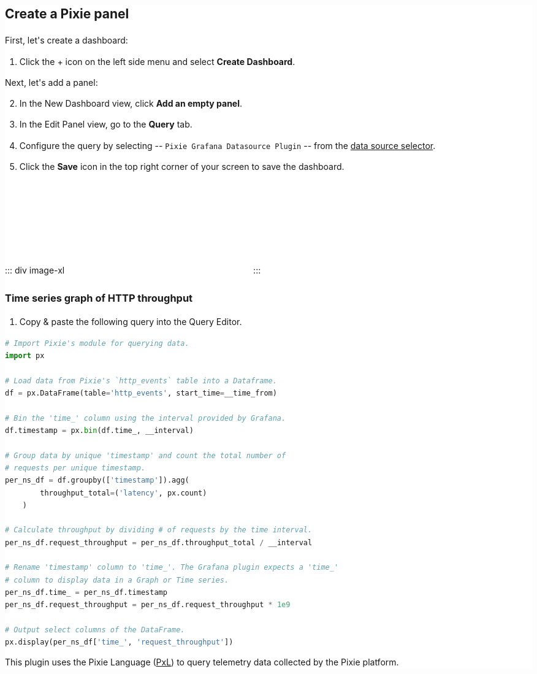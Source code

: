 ## Create a Pixie panel

First, let's create a dashboard:

1. Click the + icon on the left side menu and select **Create Dashboard**.

Next, let's add a panel:

2. In the New Dashboard view, click **Add an empty panel**.

3. In the Edit Panel view, go to the **Query** tab.

4. Configure the query by selecting -- `Pixie Grafana Datasource Plugin` -- from the [data source selector](https://grafana.com/docs/grafana/latest/panels/queries/#data-source-selector).

5. Click the **Save** icon in the top right corner of your screen to save the dashboard.

::: div image-xl
<svg title='' src='datasource-selector.png'/>
:::

### Time series graph of HTTP throughput

1. Copy & paste the following query into the Query Editor.

```python
# Import Pixie's module for querying data.
import px

# Load data from Pixie's `http_events` table into a Dataframe.
df = px.DataFrame(table='http_events', start_time=__time_from)

# Bin the 'time_' column using the interval provided by Grafana.
df.timestamp = px.bin(df.time_, __interval)

# Group data by unique 'timestamp' and count the total number of
# requests per unique timestamp.
per_ns_df = df.groupby(['timestamp']).agg(
        throughput_total=('latency', px.count)
    )

# Calculate throughput by dividing # of requests by the time interval.
per_ns_df.request_throughput = per_ns_df.throughput_total / __interval

# Rename 'timestamp' column to 'time_'. The Grafana plugin expects a 'time_'
# column to display data in a Graph or Time series.
per_ns_df.time_ = per_ns_df.timestamp
per_ns_df.request_throughput = per_ns_df.request_throughput * 1e9

# Output select columns of the DataFrame.
px.display(per_ns_df['time_', 'request_throughput'])
```

This plugin uses the Pixie Language ([PxL](https://docs.px.dev/using-pixie/pxl-overview/)) to query telemetry data collected by the Pixie platform.

